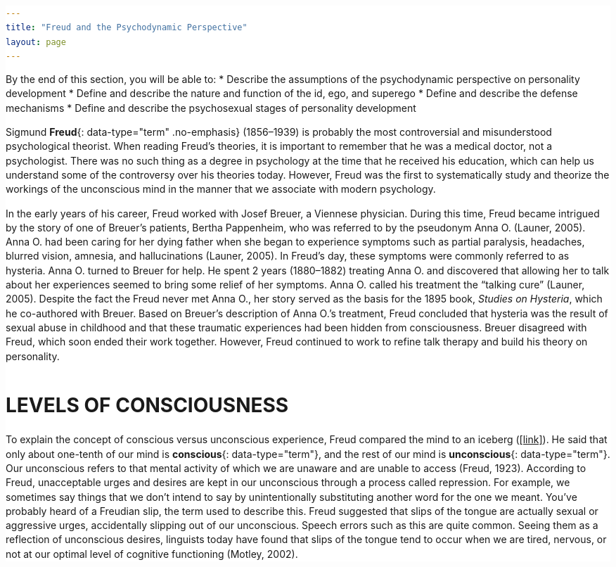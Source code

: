 ```yaml
---
title: "Freud and the Psychodynamic Perspective"
layout: page
---
```



<div data-type="abstract" markdown="1">
By the end of this section, you will be able to:
* Describe the assumptions of the psychodynamic perspective on personality development
* Define and describe the nature and function of the id, ego, and superego
* Define and describe the defense mechanisms
* Define and describe the psychosexual stages of personality development

</div>

Sigmund **Freud**{: data-type="term" .no-emphasis} (1856–1939) is probably the most controversial and misunderstood psychological theorist. When reading Freud’s theories, it is important to remember that he was a medical doctor, not a psychologist. There was no such thing as a degree in psychology at the time that he received his education, which can help us understand some of the controversy over his theories today. However, Freud was the first to systematically study and theorize the workings of the unconscious mind in the manner that we associate with modern psychology.

In the early years of his career, Freud worked with Josef Breuer, a Viennese physician. During this time, Freud became intrigued by the story of one of Breuer’s patients, Bertha Pappenheim, who was referred to by the pseudonym Anna O. (Launer, 2005). Anna O. had been caring for her dying father when she began to experience symptoms such as partial paralysis, headaches, blurred vision, amnesia, and hallucinations (Launer, 2005). In Freud’s day, these symptoms were commonly referred to as hysteria. Anna O. turned to Breuer for help. He spent 2 years (1880–1882) treating Anna O. and discovered that allowing her to talk about her experiences seemed to bring some relief of her symptoms. Anna O. called his treatment the “talking cure” (Launer, 2005). Despite the fact the Freud never met Anna O., her story served as the basis for the 1895 book, *Studies on Hysteria*, which he co-authored with Breuer. Based on Breuer’s description of Anna O.’s treatment, Freud concluded that hysteria was the result of sexual abuse in childhood and that these traumatic experiences had been hidden from consciousness. Breuer disagreed with Freud, which soon ended their work together. However, Freud continued to work to refine talk therapy and build his theory on personality.

# LEVELS OF CONSCIOUSNESS

To explain the concept of conscious versus unconscious experience, Freud compared the mind to an iceberg ([\[link\]](#Figure_11_02_Iceberg)). He said that only about one-tenth of our mind is **conscious**{: data-type="term"}, and the rest of our mind is **unconscious**{: data-type="term"}. Our unconscious refers to that mental activity of which we are unaware and are unable to access (Freud, 1923). According to Freud, unacceptable urges and desires are kept in our unconscious through a process called repression. For example, we sometimes say things that we don’t intend to say by unintentionally substituting another word for the one we meant. You’ve probably heard of a Freudian slip, the term used to describe this. Freud suggested that slips of the tongue are actually sexual or aggressive urges, accidentally slipping out of our unconscious. Speech errors such as this are quite common. Seeing them as a reflection of unconscious desires, linguists today have found that slips of the tongue tend to occur when we are tired, nervous, or not at our optimal level of cognitive functioning (Motley, 2002).


[1]: http://openstaxcollege.org/l/defmech